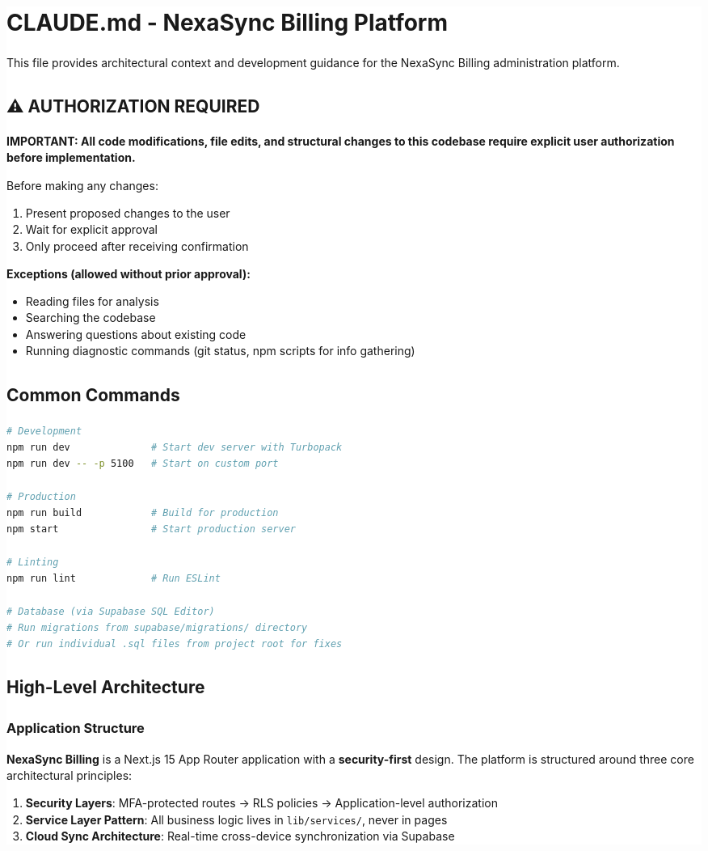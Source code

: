 # CLAUDE.md - NexaSync Billing Platform

This file provides architectural context and development guidance for the NexaSync Billing administration platform.

## ⚠️ AUTHORIZATION REQUIRED

**IMPORTANT: All code modifications, file edits, and structural changes to this codebase require explicit user authorization before implementation.**

Before making any changes:
1. Present proposed changes to the user
2. Wait for explicit approval
3. Only proceed after receiving confirmation

**Exceptions (allowed without prior approval):**
- Reading files for analysis
- Searching the codebase
- Answering questions about existing code
- Running diagnostic commands (git status, npm scripts for info gathering)

## Common Commands

```bash
# Development
npm run dev              # Start dev server with Turbopack
npm run dev -- -p 5100   # Start on custom port

# Production
npm run build            # Build for production
npm start                # Start production server

# Linting
npm run lint             # Run ESLint

# Database (via Supabase SQL Editor)
# Run migrations from supabase/migrations/ directory
# Or run individual .sql files from project root for fixes
```

## High-Level Architecture

### Application Structure

**NexaSync Billing** is a Next.js 15 App Router application with a **security-first** design. The platform is structured around three core architectural principles:

1. **Security Layers**: MFA-protected routes → RLS policies → Application-level authorization
2. **Service Layer Pattern**: All business logic lives in `lib/services/`, never in pages
3. **Cloud Sync Architecture**: Real-time cross-device synchronization via Supabase
